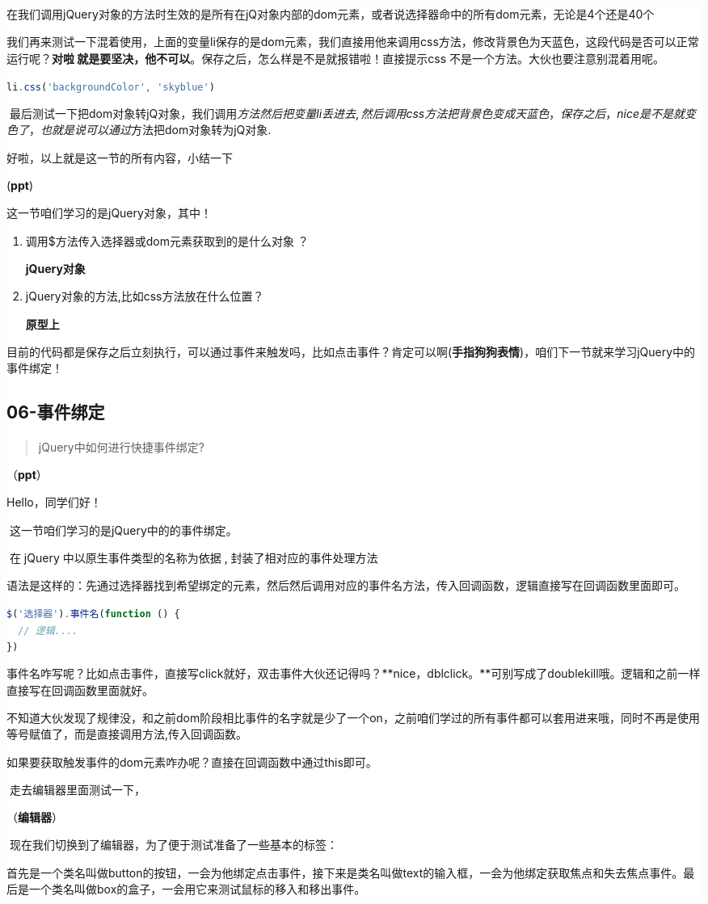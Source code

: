 ​		在我们调用jQuery对象的方法时生效的是所有在jQ对象内部的dom元素，或者说选择器命中的所有dom元素，无论是4个还是40个

​		我们再来测试一下混着使用，上面的变量li保存的是dom元素，我们直接用他来调用css方法，修改背景色为天蓝色，这段代码是否可以正常运行呢？**对啦 就是要坚决，他不可以**。保存之后，怎么样是不是就报错啦！直接提示css 不是一个方法。大伙也要注意别混着用呢。

```javascript
li.css('backgroundColor', 'skyblue')
```

​		最后测试一下把dom对象转jQ对象，我们调用$方法然后把变量li丢进去,然后调用css方法把背景色变成天蓝色，保存之后，nice是不是就变色了，也就是说可以通过$方法把dom对象转为jQ对象.



好啦，以上就是这一节的所有内容，小结一下

(**ppt**)

这一节咱们学习的是jQuery对象，其中！

1. 调用$方法传入选择器或dom元素获取到的是什么对象  ？

   **jQuery对象**

2. jQuery对象的方法,比如css方法放在什么位置？

   **原型上**


目前的代码都是保存之后立刻执行，可以通过事件来触发吗，比如点击事件？肯定可以啊(**手指狗狗表情**)，咱们下一节就来学习jQuery中的事件绑定！

## 06-事件绑定

> jQuery中如何进行快捷事件绑定?

（**ppt**）

Hello，同学们好！

​		这一节咱们学习的是jQuery中的的事件绑定。

​		在 jQuery 中以原生事件类型的名称为依据 , 封装了相对应的事件处理方法

​		语法是这样的：先通过选择器找到希望绑定的元素，然后然后调用对应的事件名方法，传入回调函数，逻辑直接写在回调函数里面即可。

```javascript
$('选择器').事件名(function () {
  // 逻辑....
})
```

​		事件名咋写呢？比如点击事件，直接写click就好，双击事件大伙还记得吗？**nice，dblclick。**可别写成了doublekill哦。逻辑和之前一样直接写在回调函数里面就好。

​		不知道大伙发现了规律没，和之前dom阶段相比事件的名字就是少了一个on，之前咱们学过的所有事件都可以套用进来哦，同时不再是使用等号赋值了，而是直接调用方法,传入回调函数。

​		如果要获取触发事件的dom元素咋办呢？直接在回调函数中通过this即可。

​		走去编辑器里面测试一下，



（**编辑器**）

​		现在我们切换到了编辑器，为了便于测试准备了一些基本的标签：

首先是一个类名叫做button的按钮，一会为他绑定点击事件，接下来是类名叫做text的输入框，一会为他绑定获取焦点和失去焦点事件。最后是一个类名叫做box的盒子，一会用它来测试鼠标的移入和移出事件。
